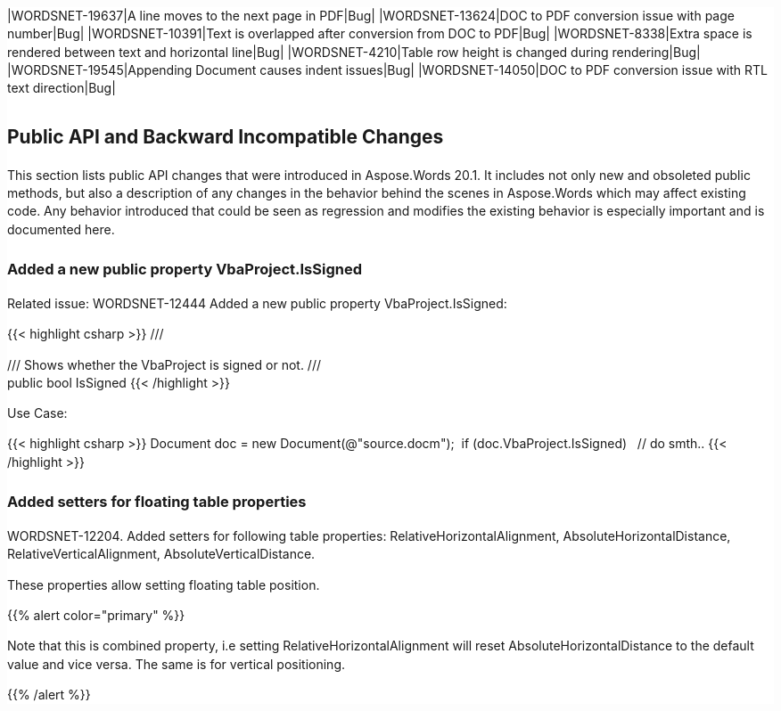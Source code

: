 |WORDSNET-19637|A line moves to the next page in PDF|Bug|
|WORDSNET-13624|DOC to PDF conversion issue with page number|Bug|
|WORDSNET-10391|Text is overlapped after conversion from DOC to PDF|Bug|
|WORDSNET-8338|Extra space is rendered between text and horizontal line|Bug|
|WORDSNET-4210|Table row height is changed during rendering|Bug|
|WORDSNET-19545|Appending Document causes indent issues|Bug|
|WORDSNET-14050|DOC to PDF conversion issue with RTL text direction|Bug|

## Public API and Backward Incompatible Changes

This section lists public API changes that were introduced in Aspose.Words 20.1. It includes not only new and obsoleted public methods, but also a description of any changes in the behavior behind the scenes in Aspose.Words which may affect existing code. Any behavior introduced that could be seen as regression and modifies the existing behavior is especially important and is documented here.


### Added a new public property VbaProject.IsSigned

Related issue: WORDSNET-12444 Added a new public property VbaProject.IsSigned:

{{< highlight csharp >}}
/// <summary>
/// Shows whether the VbaProject is signed or not.
/// </summary>
public bool IsSigned
{{< /highlight >}}

Use Case:

{{< highlight csharp >}}
Document doc = new Document(@"source.docm"); 
if (doc.VbaProject.IsSigned)
 
  // do smth..
{{< /highlight >}}

### Added setters for floating table properties

WORDSNET-12204. Added setters for following table properties: RelativeHorizontalAlignment, AbsoluteHorizontalDistance, RelativeVerticalAlignment, AbsoluteVerticalDistance.

These properties allow setting floating table position.

{{% alert color="primary" %}}

Note that this is combined property, i.e setting RelativeHorizontalAlignment will reset AbsoluteHorizontalDistance to the default value and vice versa. The same is for vertical positioning.

{{% /alert %}}

